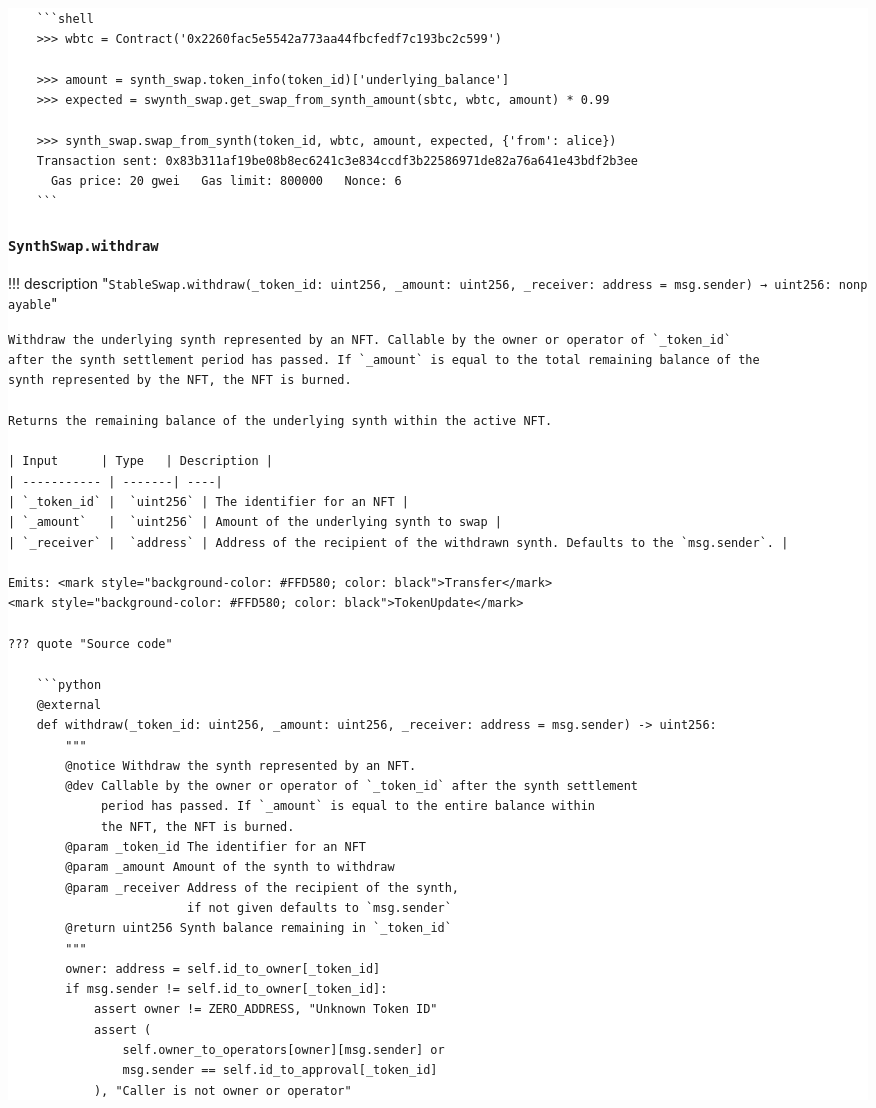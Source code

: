         ```shell
        >>> wbtc = Contract('0x2260fac5e5542a773aa44fbcfedf7c193bc2c599')

        >>> amount = synth_swap.token_info(token_id)['underlying_balance']
        >>> expected = swynth_swap.get_swap_from_synth_amount(sbtc, wbtc, amount) * 0.99
        
        >>> synth_swap.swap_from_synth(token_id, wbtc, amount, expected, {'from': alice})
        Transaction sent: 0x83b311af19be08b8ec6241c3e834ccdf3b22586971de82a76a641e43bdf2b3ee
          Gas price: 20 gwei   Gas limit: 800000   Nonce: 6
        ```

### `SynthSwap.withdraw`

!!! description "`StableSwap.withdraw(_token_id: uint256, _amount: uint256, _receiver: address = msg.sender) → uint256: nonpayable`"

    Withdraw the underlying synth represented by an NFT. Callable by the owner or operator of `_token_id` 
    after the synth settlement period has passed. If `_amount` is equal to the total remaining balance of the 
    synth represented by the NFT, the NFT is burned.

    Returns the remaining balance of the underlying synth within the active NFT.

    | Input      | Type   | Description |
    | ----------- | -------| ----|
    | `_token_id` |  `uint256` | The identifier for an NFT |
    | `_amount`   |  `uint256` | Amount of the underlying synth to swap |
    | `_receiver` |  `address` | Address of the recipient of the withdrawn synth. Defaults to the `msg.sender`. |

    Emits: <mark style="background-color: #FFD580; color: black">Transfer</mark> 
    <mark style="background-color: #FFD580; color: black">TokenUpdate</mark>

    ??? quote "Source code"

        ```python
        @external
        def withdraw(_token_id: uint256, _amount: uint256, _receiver: address = msg.sender) -> uint256:
            """
            @notice Withdraw the synth represented by an NFT.
            @dev Callable by the owner or operator of `_token_id` after the synth settlement
                 period has passed. If `_amount` is equal to the entire balance within
                 the NFT, the NFT is burned.
            @param _token_id The identifier for an NFT
            @param _amount Amount of the synth to withdraw
            @param _receiver Address of the recipient of the synth,
                             if not given defaults to `msg.sender`
            @return uint256 Synth balance remaining in `_token_id`
            """
            owner: address = self.id_to_owner[_token_id]
            if msg.sender != self.id_to_owner[_token_id]:
                assert owner != ZERO_ADDRESS, "Unknown Token ID"
                assert (
                    self.owner_to_operators[owner][msg.sender] or
                    msg.sender == self.id_to_approval[_token_id]
                ), "Caller is not owner or operator"
        